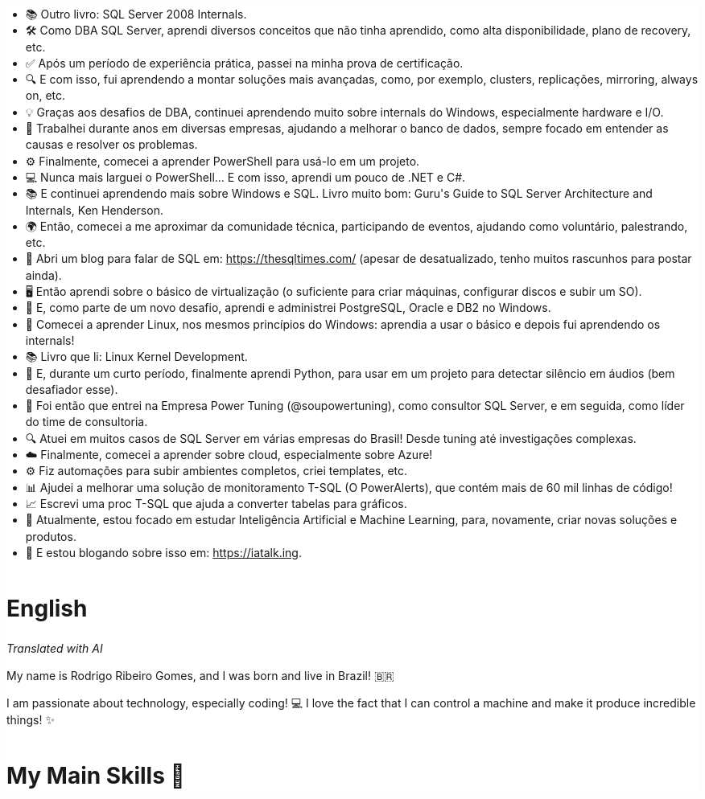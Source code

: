 - 📚 Outro livro: SQL Server 2008 Internals.
- 🛠️ Como DBA SQL Server, aprendi diversos conceitos que não tinha aprendido, como alta disponibilidade, plano de recovery, etc.
- ✅ Após um período de experiência prática, passei na minha prova de certificação.
- 🔍 E com isso, fui aprendendo a montar soluções mais avançadas, como, por exemplo, clusters, replicações, mirroring, always on, etc.
- 💡 Graças aos desafios de DBA, continuei aprendendo muito sobre internals do Windows, especialmente hardware e I/O.
- 🏢 Trabalhei durante anos em diversas empresas, ajudando a melhorar o banco de dados, sempre focado em entender as causas e resolver os problemas.
- ⚙️ Finalmente, comecei a aprender PowerShell para usá-lo em um projeto.
- 💻 Nunca mais larguei o PowerShell... E com isso, aprendi um pouco de .NET e C#.
- 📚 E continuei aprendendo mais sobre Windows e SQL. Livro muito bom: Guru's Guide to SQL Server Architecture and Internals, Ken Henderson.
- 🌍 Então, comecei a me aproximar da comunidade técnica, participando de eventos, ajudando como voluntário, palestrando, etc.
- 📝 Abri um blog para falar de SQL em: https://thesqltimes.com/ (apesar de desatualizado, tenho muitos rascunhos para postar ainda).
- 🖥️ Então aprendi sobre o básico de virtualização (o suficiente para criar máquinas, configurar discos e subir um SO).
- 🐧 E, como parte de um novo desafio, aprendi e administrei PostgreSQL, Oracle e DB2 no Windows.
- 🐧 Comecei a aprender Linux, nos mesmos princípios do Windows: aprendia a usar o básico e depois fui aprendendo os internals!
- 📚 Livro que li: Linux Kernel Development.
- 🐍 E, durante um curto período, finalmente aprendi Python, para usar em um projeto para detectar silêncio em áudios (bem desafiador esse).
- 🚀 Foi então que entrei na Empresa Power Tuning (@soupowertuning), como consultor SQL Server, e em seguida, como líder do time de consultoria.
- 🔍 Atuei em muitos casos de SQL Server em várias empresas do Brasil! Desde tuning até investigações complexas.
- ☁️ Finalmente, comecei a aprender sobre cloud, especialmente sobre Azure!
- ⚙️ Fiz automações para subir ambientes completos, criei templates, etc.
- 📊 Ajudei a melhorar uma solução de monitoramento T-SQL (O PowerAlerts), que contém mais de 60 mil linhas de código!
- 📈 Escrevi uma proc T-SQL que ajuda a converter tabelas para gráficos.
- 🤖 Atualmente, estou focado em estudar Inteligência Artificial e Machine Learning, para, novamente, criar novas soluções e produtos.
- 📝 E estou blogando sobre isso em: https://iatalk.ing.




# English  

_Translated with AI_

My name is Rodrigo Ribeiro Gomes, and I was born and live in Brazil! 🇧🇷

I am passionate about technology, especially coding! 💻 I love the fact that I can control a machine and make it produce incredible things! ✨

# My Main Skills 🚀
